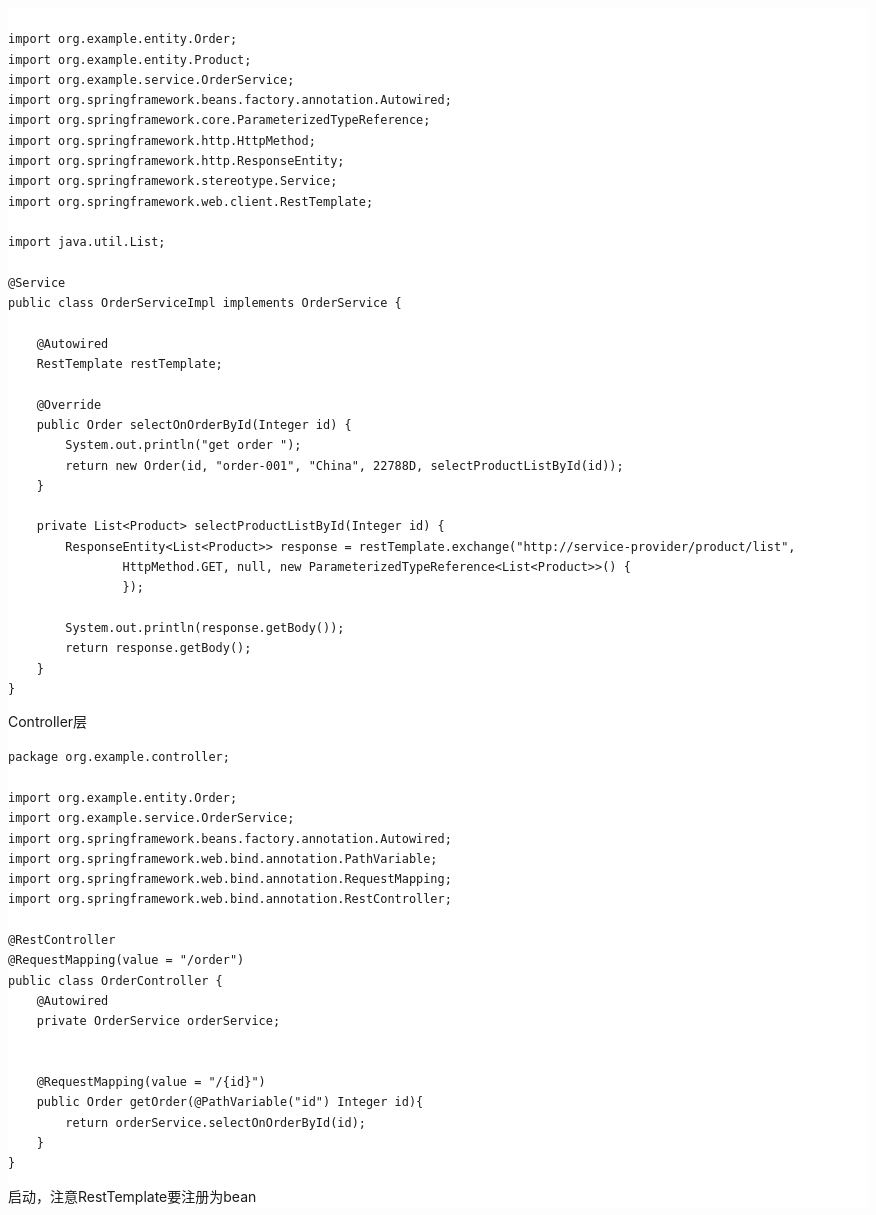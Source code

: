 ```

import org.example.entity.Order;
import org.example.entity.Product;
import org.example.service.OrderService;
import org.springframework.beans.factory.annotation.Autowired;
import org.springframework.core.ParameterizedTypeReference;
import org.springframework.http.HttpMethod;
import org.springframework.http.ResponseEntity;
import org.springframework.stereotype.Service;
import org.springframework.web.client.RestTemplate;

import java.util.List;

@Service
public class OrderServiceImpl implements OrderService {

    @Autowired
    RestTemplate restTemplate;

    @Override
    public Order selectOnOrderById(Integer id) {
        System.out.println("get order ");
        return new Order(id, "order-001", "China", 22788D, selectProductListById(id));
    }

    private List<Product> selectProductListById(Integer id) {
        ResponseEntity<List<Product>> response = restTemplate.exchange("http://service-provider/product/list",
                HttpMethod.GET, null, new ParameterizedTypeReference<List<Product>>() {
                });

        System.out.println(response.getBody());
        return response.getBody();
    }
}

```
Controller层
```
package org.example.controller;

import org.example.entity.Order;
import org.example.service.OrderService;
import org.springframework.beans.factory.annotation.Autowired;
import org.springframework.web.bind.annotation.PathVariable;
import org.springframework.web.bind.annotation.RequestMapping;
import org.springframework.web.bind.annotation.RestController;

@RestController
@RequestMapping(value = "/order")
public class OrderController {
    @Autowired
    private OrderService orderService;


    @RequestMapping(value = "/{id}")
    public Order getOrder(@PathVariable("id") Integer id){
        return orderService.selectOnOrderById(id);
    }
}

```
启动，注意RestTemplate要注册为bean
```
```